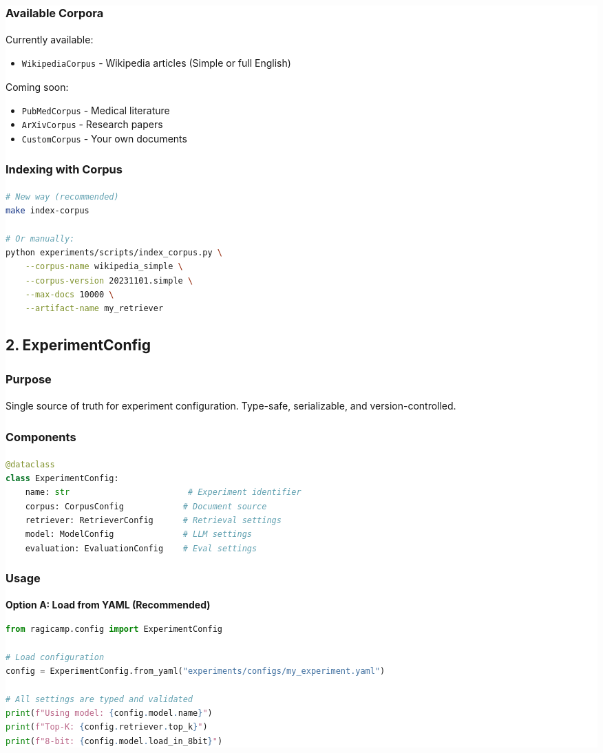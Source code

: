 ### Available Corpora

Currently available:
- `WikipediaCorpus` - Wikipedia articles (Simple or full English)

Coming soon:
- `PubMedCorpus` - Medical literature
- `ArXivCorpus` - Research papers
- `CustomCorpus` - Your own documents

### Indexing with Corpus

```bash
# New way (recommended)
make index-corpus

# Or manually:
python experiments/scripts/index_corpus.py \
    --corpus-name wikipedia_simple \
    --corpus-version 20231101.simple \
    --max-docs 10000 \
    --artifact-name my_retriever
```

## 2. ExperimentConfig

### Purpose

Single source of truth for experiment configuration. Type-safe, serializable, and version-controlled.

### Components

```python
@dataclass
class ExperimentConfig:
    name: str                        # Experiment identifier
    corpus: CorpusConfig            # Document source
    retriever: RetrieverConfig      # Retrieval settings
    model: ModelConfig              # LLM settings
    evaluation: EvaluationConfig    # Eval settings
```

### Usage

**Option A: Load from YAML (Recommended)**

```python
from ragicamp.config import ExperimentConfig

# Load configuration
config = ExperimentConfig.from_yaml("experiments/configs/my_experiment.yaml")

# All settings are typed and validated
print(f"Using model: {config.model.name}")
print(f"Top-K: {config.retriever.top_k}")
print(f"8-bit: {config.model.load_in_8bit}")
```
